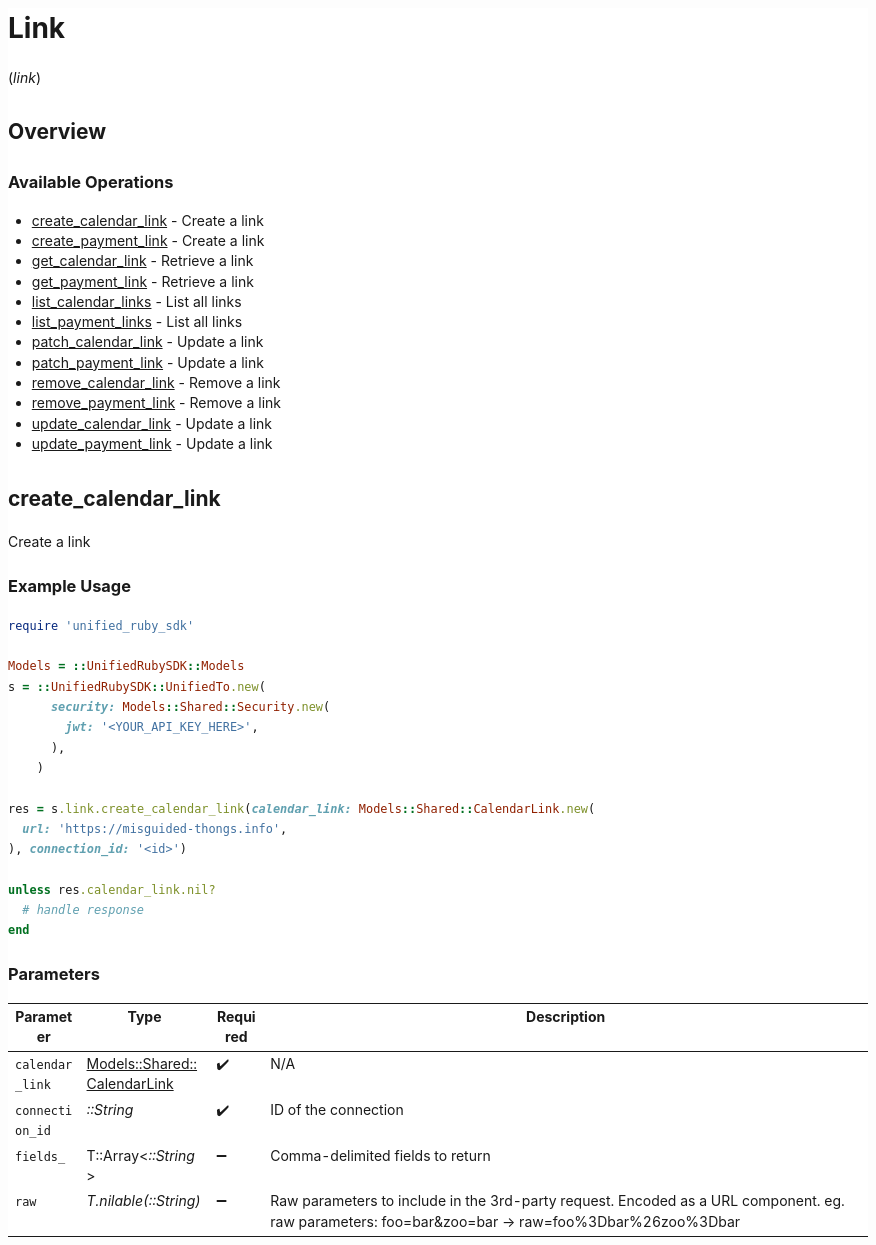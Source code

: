 # Link
(*link*)

## Overview

### Available Operations

* [create_calendar_link](#create_calendar_link) - Create a link
* [create_payment_link](#create_payment_link) - Create a link
* [get_calendar_link](#get_calendar_link) - Retrieve a link
* [get_payment_link](#get_payment_link) - Retrieve a link
* [list_calendar_links](#list_calendar_links) - List all links
* [list_payment_links](#list_payment_links) - List all links
* [patch_calendar_link](#patch_calendar_link) - Update a link
* [patch_payment_link](#patch_payment_link) - Update a link
* [remove_calendar_link](#remove_calendar_link) - Remove a link
* [remove_payment_link](#remove_payment_link) - Remove a link
* [update_calendar_link](#update_calendar_link) - Update a link
* [update_payment_link](#update_payment_link) - Update a link

## create_calendar_link

Create a link

### Example Usage


```ruby
require 'unified_ruby_sdk'

Models = ::UnifiedRubySDK::Models
s = ::UnifiedRubySDK::UnifiedTo.new(
      security: Models::Shared::Security.new(
        jwt: '<YOUR_API_KEY_HERE>',
      ),
    )

res = s.link.create_calendar_link(calendar_link: Models::Shared::CalendarLink.new(
  url: 'https://misguided-thongs.info',
), connection_id: '<id>')

unless res.calendar_link.nil?
  # handle response
end

```

### Parameters

| Parameter                                                                                                                                        | Type                                                                                                                                             | Required                                                                                                                                         | Description                                                                                                                                      |
| ------------------------------------------------------------------------------------------------------------------------------------------------ | ------------------------------------------------------------------------------------------------------------------------------------------------ | ------------------------------------------------------------------------------------------------------------------------------------------------ | ------------------------------------------------------------------------------------------------------------------------------------------------ |
| `calendar_link`                                                                                                                                  | [Models::Shared::CalendarLink](../../models/shared/calendarlink.md)                                                                              | :heavy_check_mark:                                                                                                                               | N/A                                                                                                                                              |
| `connection_id`                                                                                                                                  | *::String*                                                                                                                                       | :heavy_check_mark:                                                                                                                               | ID of the connection                                                                                                                             |
| `fields_`                                                                                                                                        | T::Array<*::String*>                                                                                                                             | :heavy_minus_sign:                                                                                                                               | Comma-delimited fields to return                                                                                                                 |
| `raw`                                                                                                                                            | *T.nilable(::String)*                                                                                                                            | :heavy_minus_sign:                                                                                                                               | Raw parameters to include in the 3rd-party request. Encoded as a URL component. eg. raw parameters: foo=bar&zoo=bar -> raw=foo%3Dbar%26zoo%3Dbar |
